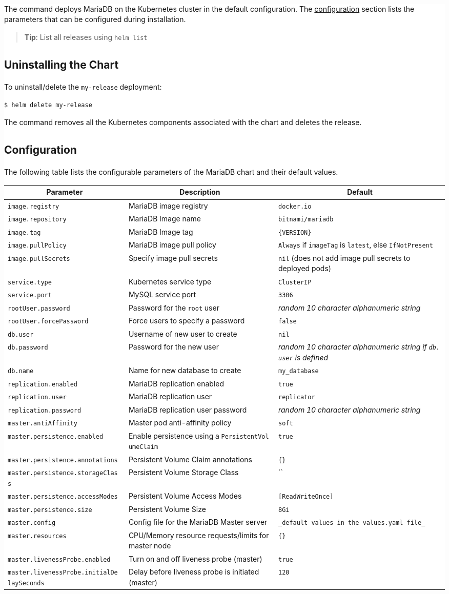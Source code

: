 The command deploys MariaDB on the Kubernetes cluster in the default configuration. The [configuration](#configuration) section lists the parameters that can be configured during installation.

> **Tip**: List all releases using `helm list`

## Uninstalling the Chart

To uninstall/delete the `my-release` deployment:

```bash
$ helm delete my-release
```

The command removes all the Kubernetes components associated with the chart and deletes the release.

## Configuration

The following table lists the configurable parameters of the MariaDB chart and their default values.

| Parameter                                   | Description                                          | Default                                                           |
| ------------------------------------------- | ---------------------------------------------------- | ----------------------------------------------------------------- |
| `image.registry`                            | MariaDB image registry                               | `docker.io`                                                       |
| `image.repository`                          | MariaDB Image name                                   | `bitnami/mariadb`                                                 |
| `image.tag`                                 | MariaDB Image tag                                    | `{VERSION}`                                                       |
| `image.pullPolicy`                          | MariaDB image pull policy                            | `Always` if `imageTag` is `latest`, else `IfNotPresent`           |
| `image.pullSecrets`                         | Specify image pull secrets                           | `nil` (does not add image pull secrets to deployed pods)          |
| `service.type`                              | Kubernetes service type                              | `ClusterIP`                                                       |
| `service.port`                              | MySQL service port                                   | `3306`                                                            |
| `rootUser.password`                         | Password for the `root` user                         | _random 10 character alphanumeric string_                         |
| `rootUser.forcePassword`                    | Force users to specify a password                    | `false`                                                           |
| `db.user`                                   | Username of new user to create                       | `nil`                                                             |
| `db.password`                               | Password for the new user                            | _random 10 character alphanumeric string if `db.user` is defined_ |
| `db.name`                                   | Name for new database to create                      | `my_database`                                                     |
| `replication.enabled`                       | MariaDB replication enabled                          | `true`                                                            |
| `replication.user`                          | MariaDB replication user                             | `replicator`                                                      |
| `replication.password`                      | MariaDB replication user password                    | _random 10 character alphanumeric string_                         |
| `master.antiAffinity`                       | Master pod anti-affinity policy                      | `soft`                                                            |
| `master.persistence.enabled`                | Enable persistence using a `PersistentVolumeClaim`   | `true`                                                            |
| `master.persistence.annotations`            | Persistent Volume Claim annotations                  | `{}`                                                              |
| `master.persistence.storageClass`           | Persistent Volume Storage Class                      | ``                                                                |
| `master.persistence.accessModes`            | Persistent Volume Access Modes                       | `[ReadWriteOnce]`                                                 |
| `master.persistence.size`                   | Persistent Volume Size                               | `8Gi`                                                             |
| `master.config`                             | Config file for the MariaDB Master server            | `_default values in the values.yaml file_`                        |
| `master.resources`                          | CPU/Memory resource requests/limits for master node  | `{}`                                                              |
| `master.livenessProbe.enabled`              | Turn on and off liveness probe (master)              | `true`                                                            |
| `master.livenessProbe.initialDelaySeconds`  | Delay before liveness probe is initiated (master)    | `120`                                                             |